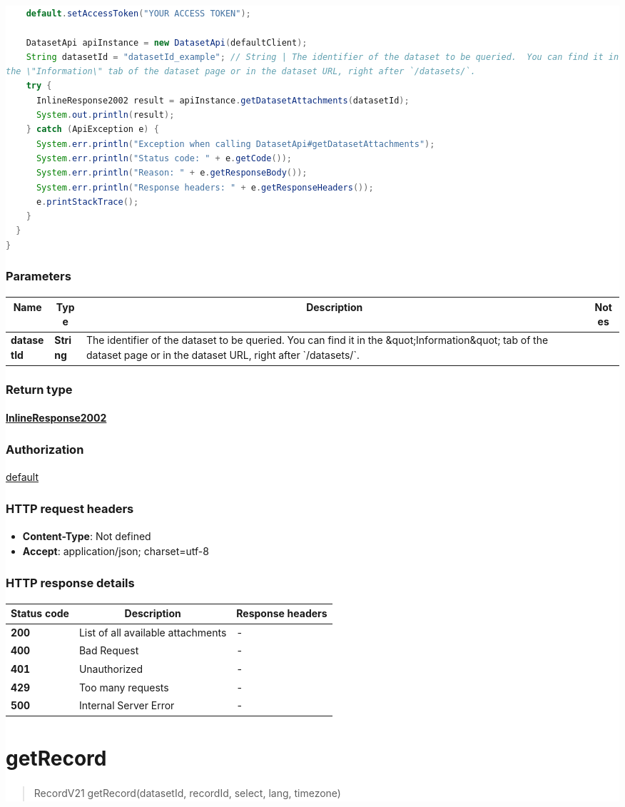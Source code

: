 ```java
    default.setAccessToken("YOUR ACCESS TOKEN");

    DatasetApi apiInstance = new DatasetApi(defaultClient);
    String datasetId = "datasetId_example"; // String | The identifier of the dataset to be queried.  You can find it in the \"Information\" tab of the dataset page or in the dataset URL, right after `/datasets/`.
    try {
      InlineResponse2002 result = apiInstance.getDatasetAttachments(datasetId);
      System.out.println(result);
    } catch (ApiException e) {
      System.err.println("Exception when calling DatasetApi#getDatasetAttachments");
      System.err.println("Status code: " + e.getCode());
      System.err.println("Reason: " + e.getResponseBody());
      System.err.println("Response headers: " + e.getResponseHeaders());
      e.printStackTrace();
    }
  }
}
```

### Parameters

Name | Type | Description  | Notes
------------- | ------------- | ------------- | -------------
 **datasetId** | **String**| The identifier of the dataset to be queried.  You can find it in the \&quot;Information\&quot; tab of the dataset page or in the dataset URL, right after &#x60;/datasets/&#x60;. |

### Return type

[**InlineResponse2002**](InlineResponse2002.md)

### Authorization

[default](../README.md#default)

### HTTP request headers

 - **Content-Type**: Not defined
 - **Accept**: application/json; charset=utf-8

### HTTP response details
| Status code | Description | Response headers |
|-------------|-------------|------------------|
**200** | List of all available attachments |  -  |
**400** | Bad Request |  -  |
**401** | Unauthorized |  -  |
**429** | Too many requests |  -  |
**500** | Internal Server Error |  -  |

<a name="getRecord"></a>
# **getRecord**
> RecordV21 getRecord(datasetId, recordId, select, lang, timezone)
